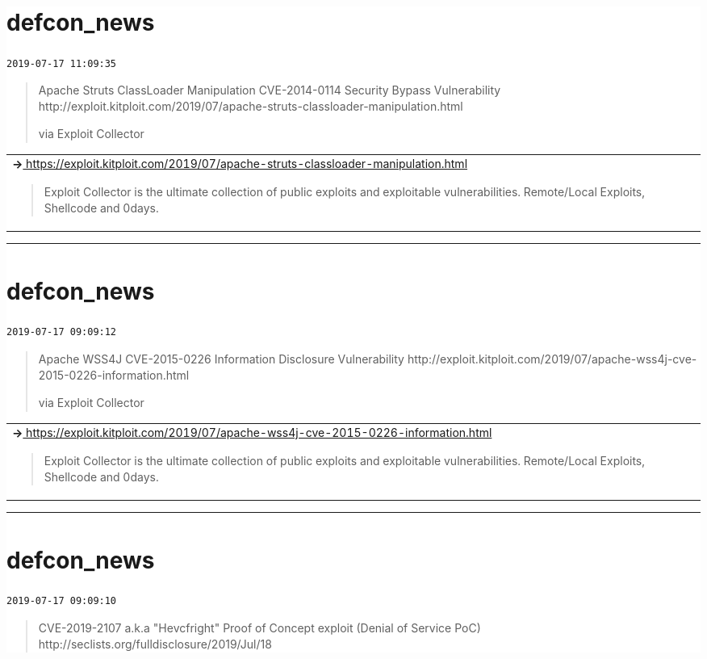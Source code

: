 
# defcon_news
`2019-07-17 11:09:35`

<blockquote>
Apache Struts ClassLoader Manipulation CVE-2014-0114 Security Bypass Vulnerability
http://exploit.kitploit.com/2019/07/apache-struts-classloader-manipulation.html

via Exploit Collector
</blockquote>

<table><tr><td><b>→</b><a href="https://exploit.kitploit.com/2019/07/apache-struts-classloader-manipulation.html">
https://exploit.kitploit.com/2019/07/apache-struts-classloader-manipulation.html
</a>
<blockquote>
Exploit Collector is the ultimate collection of public exploits and exploitable vulnerabilities. Remote/Local Exploits, Shellcode and 0days.
</blockquote>
</td></tr></table>

---

# defcon_news
`2019-07-17 09:09:12`

<blockquote>
Apache WSS4J CVE-2015-0226 Information Disclosure Vulnerability
http://exploit.kitploit.com/2019/07/apache-wss4j-cve-2015-0226-information.html

via Exploit Collector
</blockquote>

<table><tr><td><b>→</b><a href="https://exploit.kitploit.com/2019/07/apache-wss4j-cve-2015-0226-information.html">
https://exploit.kitploit.com/2019/07/apache-wss4j-cve-2015-0226-information.html
</a>
<blockquote>
Exploit Collector is the ultimate collection of public exploits and exploitable vulnerabilities. Remote/Local Exploits, Shellcode and 0days.
</blockquote>
</td></tr></table>

---

# defcon_news
`2019-07-17 09:09:10`

<blockquote>
CVE-2019-2107 a.k.a &quot;Hevcfright&quot; Proof of Concept exploit (Denial of Service PoC)
http://seclists.org/fulldisclosure/2019/Jul/18

